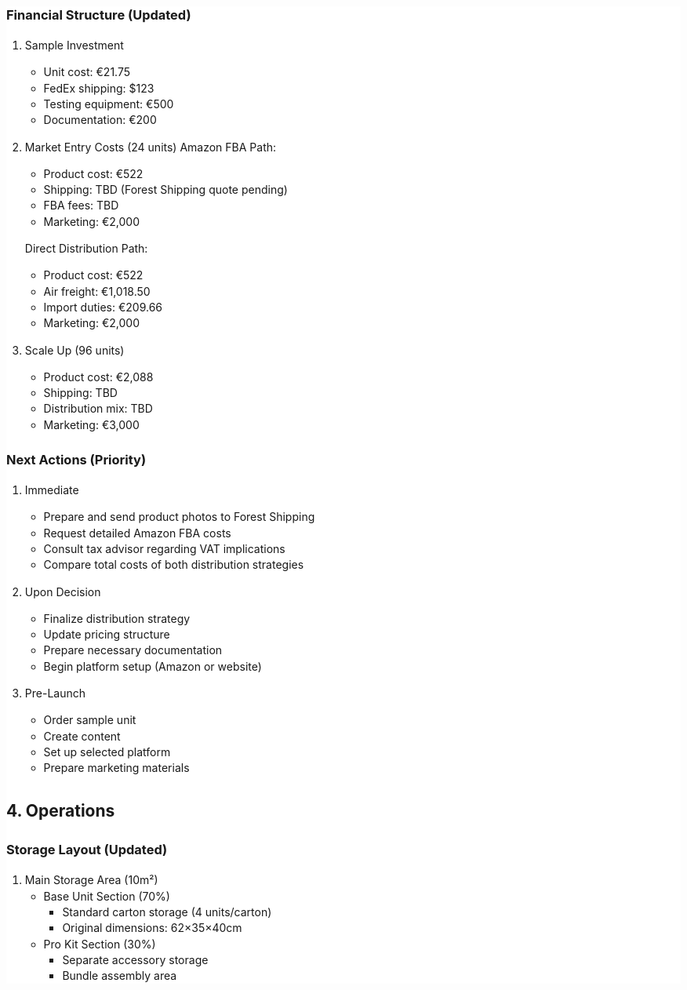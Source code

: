 ### Financial Structure (Updated)
1. Sample Investment
   - Unit cost: €21.75
   - FedEx shipping: $123
   - Testing equipment: €500
   - Documentation: €200

2. Market Entry Costs (24 units)
   Amazon FBA Path:
   - Product cost: €522
   - Shipping: TBD (Forest Shipping quote pending)
   - FBA fees: TBD
   - Marketing: €2,000

   Direct Distribution Path:
   - Product cost: €522
   - Air freight: €1,018.50
   - Import duties: €209.66
   - Marketing: €2,000

3. Scale Up (96 units)
   - Product cost: €2,088
   - Shipping: TBD
   - Distribution mix: TBD
   - Marketing: €3,000

### Next Actions (Priority)
1. Immediate
   - Prepare and send product photos to Forest Shipping
   - Request detailed Amazon FBA costs
   - Consult tax advisor regarding VAT implications
   - Compare total costs of both distribution strategies

2. Upon Decision
   - Finalize distribution strategy
   - Update pricing structure
   - Prepare necessary documentation
   - Begin platform setup (Amazon or website)

3. Pre-Launch
   - Order sample unit
   - Create content
   - Set up selected platform
   - Prepare marketing materials

## 4. Operations

### Storage Layout (Updated)
1. Main Storage Area (10m²)
   - Base Unit Section (70%)
     * Standard carton storage (4 units/carton)
     * Original dimensions: 62×35×40cm
   - Pro Kit Section (30%)
     * Separate accessory storage
     * Bundle assembly area
